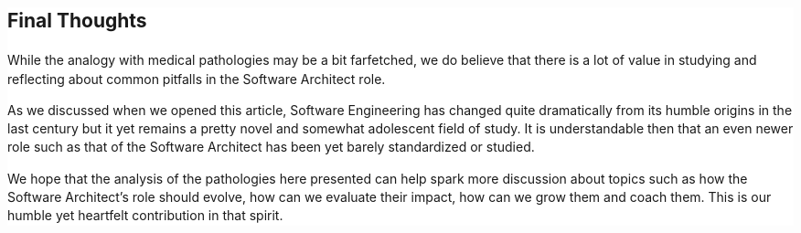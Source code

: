 ## Final Thoughts

While the analogy with medical pathologies may be a bit farfetched, we do believe that there is a lot of value in studying and reflecting about common pitfalls in the Software Architect role. 

As we discussed when we opened this article, Software Engineering has changed quite dramatically from its humble origins in the last century but it yet remains a pretty novel and somewhat adolescent field of study. It is understandable then that an even newer role such as that of the Software Architect has been yet barely standardized or studied.

We hope that the analysis of the pathologies here presented can help spark more discussion about topics such as how the Software Architect’s role should evolve, how can we evaluate their impact, how can we grow them and coach them. This is our humble yet heartfelt contribution in that spirit.

